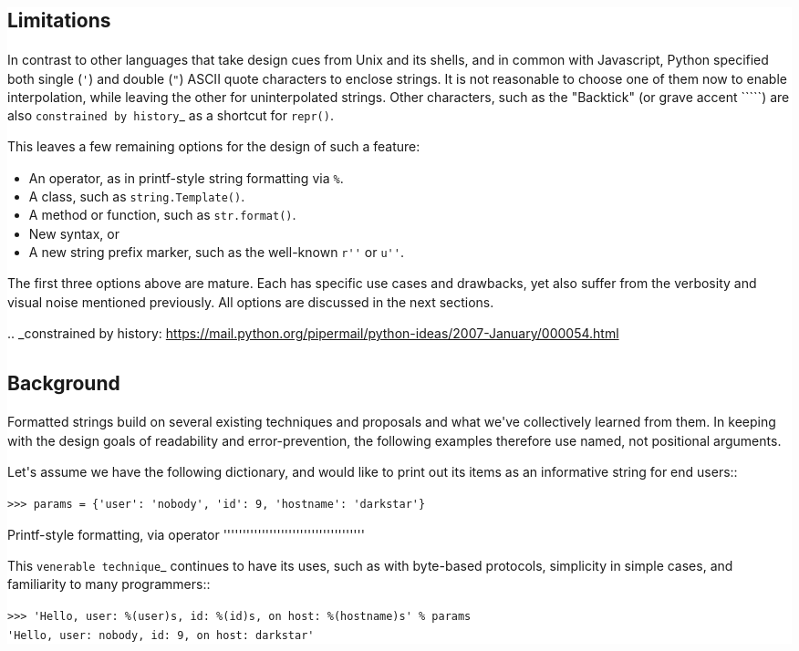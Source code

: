
Limitations
-------------

In contrast to other languages that take design cues from Unix and its
shells,
and in common with Javascript,
Python specified both single (``'``) and double (``"``) ASCII quote
characters to enclose strings.
It is not reasonable to choose one of them now to enable interpolation,
while leaving the other for uninterpolated strings.
Other characters,
such as the "Backtick" (or grave accent `````) are also
`constrained by history`_
as a shortcut for ``repr()``.

This leaves a few remaining options for the design of such a feature:

* An operator, as in printf-style string formatting via ``%``.
* A class, such as ``string.Template()``.
* A method or function, such as ``str.format()``.
* New syntax, or
* A new string prefix marker, such as the well-known ``r''`` or ``u''``.

The first three options above are mature.
Each has specific use cases and drawbacks,
yet also suffer from the verbosity and visual noise mentioned previously.
All options are discussed in the next sections.

.. _constrained by history: https://mail.python.org/pipermail/python-ideas/2007-January/000054.html


Background
-------------

Formatted strings build on several existing techniques and proposals and what
we've collectively learned from them.
In keeping with the design goals of readability and error-prevention,
the following examples therefore use named,
not positional arguments.

Let's assume we have the following dictionary,
and would like to print out its items as an informative string for end users::

    >>> params = {'user': 'nobody', 'id': 9, 'hostname': 'darkstar'}


Printf-style formatting, via operator
'''''''''''''''''''''''''''''''''''''

This `venerable technique`_ continues to have its uses,
such as with byte-based protocols,
simplicity in simple cases,
and familiarity to many programmers::

    >>> 'Hello, user: %(user)s, id: %(id)s, on host: %(hostname)s' % params
    'Hello, user: nobody, id: 9, on host: darkstar'
